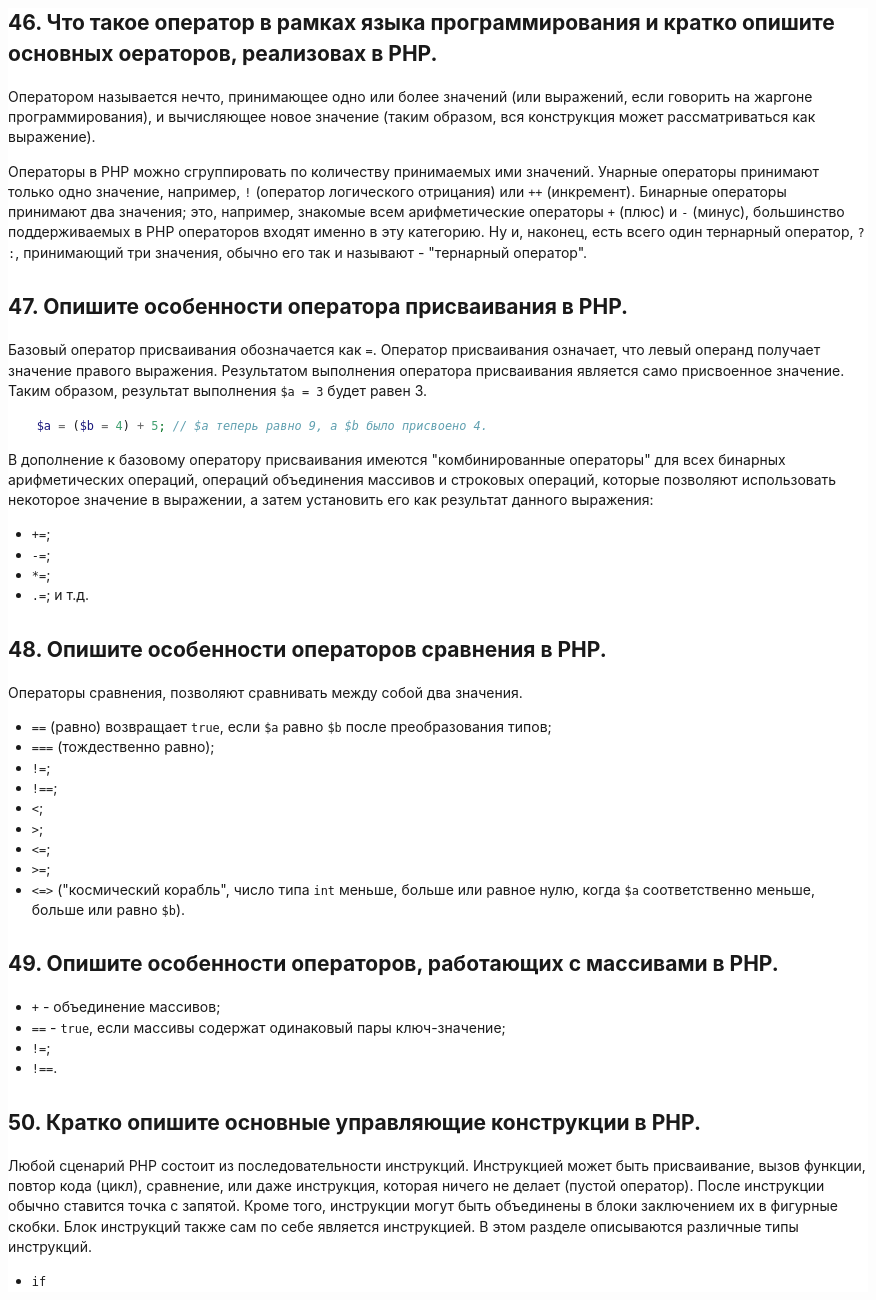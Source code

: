 ## 46. Что такое оператор в рамках языка программирования и кратко опишите основных оераторов, реализовах в PHP.
Оператором называется нечто, принимающее одно или более значений (или выражений, если говорить на жаргоне программирования), и вычисляющее новое значение (таким образом, вся конструкция может рассматриваться как выражение).

Операторы в PHP можно сгруппировать по количеству принимаемых ими значений. Унарные операторы принимают только одно значение, например, `!` (оператор логического отрицания) или `++` (инкремент). Бинарные операторы принимают два значения; это, например, знакомые всем арифметические операторы `+` (плюс) и `-` (минус), большинство поддерживаемых в PHP операторов входят именно в эту категорию. Ну и, наконец, есть всего один тернарный оператор, `? :`, принимающий три значения, обычно его так и называют - "тернарный оператор".
## 47. Опишите особенности оператора присваивания в PHP.
Базовый оператор присваивания обозначается как `=`. Оператор присваивания означает, что левый операнд получает значение правого выражения. Результатом выполнения оператора присваивания является само присвоенное значение. Таким образом, результат выполнения `$a = 3` будет равен 3.
```php
	$a = ($b = 4) + 5; // $a теперь равно 9, а $b было присвоено 4.
```
В дополнение к базовому оператору присваивания имеются "комбинированные операторы" для всех бинарных арифметических операций, операций объединения массивов и строковых операций, которые позволяют использовать некоторое значение в выражении, а затем установить его как результат данного выражения:
+ `+=`;
+ `-=`;
+ `*=`;
+ `.=`;
и т.д.
## 48. Опишите особенности операторов сравнения в PHP.
Операторы сравнения, позволяют сравнивать между собой два значения.
+ `==` (равно) возвращает `true`, если `$a` равно `$b` после преобразования типов;
+ `===` (тождественно равно);
+ `!=`;
+ `!==`;
+ `<`;
+ `>`;
+ `<=`;
+ `>=`;
+ `<=>` ("космический корабль", число типа `int` меньше, больше или равное нулю, когда `$a` соответственно меньше, больше или равно `$b`).
## 49. Опишите особенности операторов, работающих с массивами в PHP.
+ `+` - объединение массивов;
+ `==` - `true`, если массивы содержат одинаковый пары ключ-значение;
+ `!=`;
+ `!==`.
## 50. Кратко опишите основные управляющие конструкции в PHP.
Любой сценарий PHP состоит из последовательности инструкций. Инструкцией может быть присваивание, вызов функции, повтор кода (цикл), сравнение, или даже инструкция, которая ничего не делает (пустой оператор). После инструкции обычно ставится точка с запятой. Кроме того, инструкции могут быть объединены в блоки заключением их в фигурные скобки. Блок инструкций также сам по себе является инструкцией. В этом разделе описываются различные типы инструкций.
+ `if`
